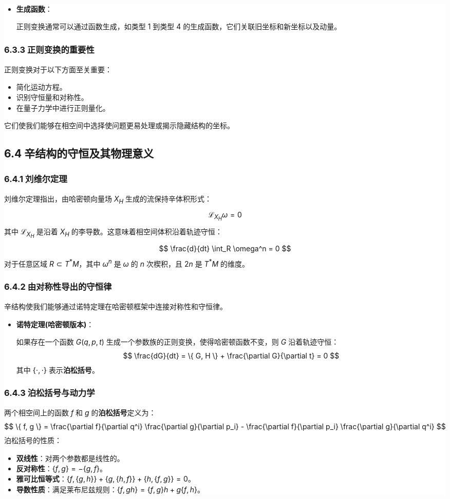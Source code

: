 - **生成函数**：

  正则变换通常可以通过函数生成，如类型 1 到类型 4 的生成函数，它们关联旧坐标和新坐标以及动量。

### **6.3.3 正则变换的重要性**

正则变换对于以下方面至关重要：

- 简化运动方程。
- 识别守恒量和对称性。
- 在量子力学中进行正则量化。

它们使我们能够在相空间中选择使问题更易处理或揭示隐藏结构的坐标。

## **6.4 辛结构的守恒及其物理意义**

### **6.4.1 刘维尔定理**

刘维尔定理指出，由哈密顿向量场 $X_H$ 生成的流保持辛体积形式：
$$
\mathcal{L}_{X_H} \omega = 0
$$
其中 $\mathcal{L}_{X_H}$ 是沿着 $X_H$ 的李导数。这意味着相空间体积沿着轨迹守恒：
$$
\frac{d}{dt} \int_R \omega^n = 0
$$
对于任意区域 $R \subset T^*M$，其中 $\omega^n$ 是 $\omega$ 的 $n$ 次楔积，且 $2n$ 是 $T^*M$ 的维度。

### **6.4.2 由对称性导出的守恒律**

辛结构使我们能够通过诺特定理在哈密顿框架中连接对称性和守恒律。

- **诺特定理(哈密顿版本)**：

  如果存在一个函数 $G(q, p, t)$ 生成一个参数族的正则变换，使得哈密顿函数不变，则 $G$ 沿着轨迹守恒：
  $$
  \frac{dG}{dt} = \{ G, H \} + \frac{\partial G}{\partial t} = 0
  $$
  其中 $\{ \cdot , \cdot \}$ 表示**泊松括号**。

### **6.4.3 泊松括号与动力学**

两个相空间上的函数 $f$ 和 $g$ 的**泊松括号**定义为：
$$
\{ f, g \} = \frac{\partial f}{\partial q^i} \frac{\partial g}{\partial p_i} - \frac{\partial f}{\partial p_i} \frac{\partial g}{\partial q^i}
$$
泊松括号的性质：

- **双线性**：对两个参数都是线性的。
- **反对称性**：$\{ f, g \} = -\{ g, f \}$。
- **雅可比恒等式**：$\{ f, \{ g, h \} \} + \{ g, \{ h, f \} \} + \{ h, \{ f, g \} \} = 0$。
- **导数性质**：满足莱布尼兹规则：$\{ f, gh \} = \{ f, g \} h + g \{ f, h \}$。
